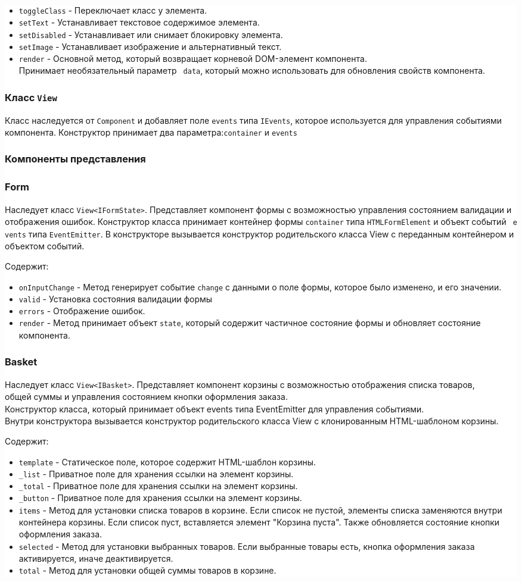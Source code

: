 - `toggleClass` - Переключает класс у элемента.
- `setText` - Устанавливает текстовое содержимое элемента.
- `setDisabled` - Устанавливает или снимает блокировку элемента.
- `setImage` - Устанавливает изображение и альтернативный текст.
- `render` - Основной метод, который возвращает корневой DOM-элемент компонента.<br> Принимает необязательный параметр `
  data`, который можно использовать для обновления свойств компонента.

### Класс `View`

Класс наследуется от `Component` и добавляет поле `events` типа `IEvents`, которое используется для
управления событиями компонента.
Конструктор принимает два параметра:`container` и `events`

### Компоненты представления

### Form

Наследует класс `View<IFormState>`. Представляет компонент формы с возможностью управления состоянием валидации и отображения
ошибок. Конструктор класса принимает контейнер формы `container` типа `HTMLFormElement` и объект событий `
events` типа `EventEmitter`. В конструкторе вызывается конструктор родительского класса View с переданным контейнером и
объектом событий.

Содержит:

- `onInputChange` - Метод генерирует событие `change` с данными о поле формы, которое было изменено, и его значении.
- `valid` - Установка состояния валидации формы
- `errors` - Отображение ошибок.
- `render` - Метод принимает объект `state`, который содержит частичное состояние формы и обновляет состояние
  компонента.

### Basket

Наследует класс `View<IBasket>`. Представляет компонент корзины с возможностью отображения списка товаров,<br> общей суммы и
управления состоянием кнопки оформления заказа.\
Конструктор класса, который принимает объект events типа EventEmitter для управления событиями.<br> Внутри конструктора вызывается
конструктор родительского класса View с клонированным HTML-шаблоном корзины.

Содержит:

- `template` - Статическое поле, которое содержит HTML-шаблон корзины.
- `_list` - Приватное поле для хранения ссылки на элемент корзины.
- `_total` - Приватное поле для хранения ссылки на элемент корзины.
- `_button` - Приватное поле для хранения ссылки на элемент корзины.
- `items` - Метод для установки списка товаров в корзине. Если список не пустой, элементы списка заменяются внутри контейнера
  корзины. Если список пуст, вставляется элемент "Корзина пуста". Также обновляется состояние кнопки оформления заказа.
- `selected` - Метод для установки выбранных товаров. Если выбранные товары есть, кнопка оформления заказа активируется, иначе
  деактивируется.
- `total` - Метод для установки общей суммы товаров в корзине.
